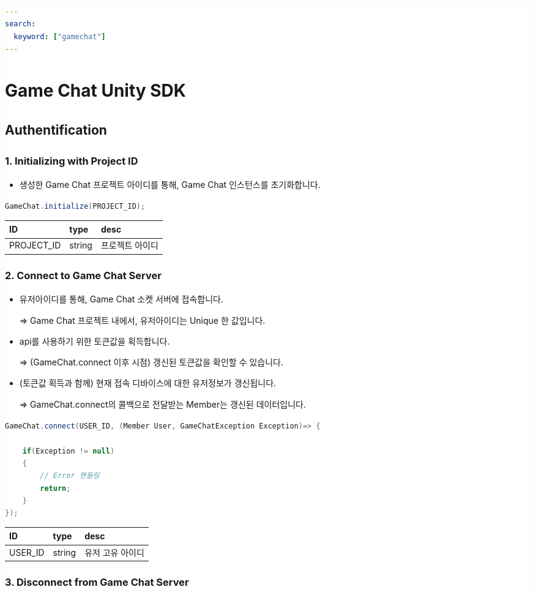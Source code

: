 ```yaml
---
search:
  keyword: ["gamechat"]
---
```


# Game Chat Unity SDK

## Authentification

### 1. Initializing with Project ID

 - 생성한 Game Chat 프로젝트 아이디를 통해, Game Chat 인스턴스를 초기화합니다.

```csharp
GameChat.initialize(PROJECT_ID);
```

| ID         | type   | desc            |
| :--------- | :----- | :-------------- |
| PROJECT_ID | string | 프로젝트 아이디 |


### 2. Connect to Game Chat Server

- 유저아이디를 통해, Game Chat 소켓 서버에 접속합니다.

    => Game Chat 프로젝트 내에서, 유저아이디는 Unique 한 값입니다.

- api를 사용하기 위한 토큰값을 획득합니다.

   => (GameChat.connect 이후 시점) 갱신된 토큰값을 확인할 수 있습니다.

- (토큰값 획득과 함께) 현재 접속 디바이스에 대한 유저정보가 갱신됩니다.

    => GameChat.connect의 콜백으로 전달받는 Member는 갱신된 데이터입니다.

```csharp
GameChat.connect(USER_ID, (Member User, GameChatException Exception)=> {

    if(Exception != null)
    {
        // Error 핸들링
        return;
    }
});
```

| ID      | type   | desc        |
| :------ | :----- | :---------- |
| USER_ID | string | 유저 고유 아이디 |


### 3. Disconnect from Game Chat Server
